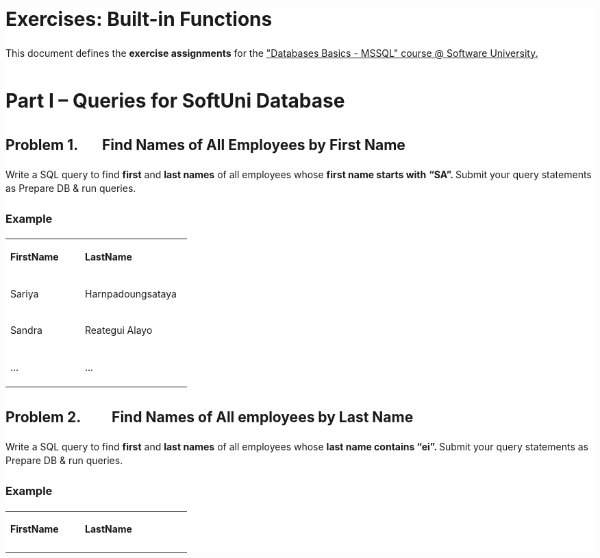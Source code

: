<h1>Exercises: Built-in Functions</h1>
<p>This document defines the <strong>exercise assignments</strong> for the <a href="https://softuni.bg/trainings/1436/databases-basics-mssql-september-2016">"Databases Basics - MSSQL" course @ Software University.</a></p>
<h1>Part I &ndash; Queries for SoftUni Database</h1>
<h2>Problem 1.&nbsp;&nbsp;&nbsp;&nbsp;&nbsp;&nbsp; Find Names of All Employees by First Name</h2>
<p>Write a SQL query to find <strong>first</strong> and <strong>last names</strong> of all employees whose <strong>first name starts with</strong> <strong>&ldquo;SA&rdquo;. </strong>Submit your query statements as Prepare DB &amp; run queries.</p>
<h3>Example</h3>
<table>
<tbody>
<tr>
<td width="95">
<p><strong>FirstName</strong></p>
</td>
<td width="142">
<p><strong>LastName</strong></p>
</td>
</tr>
<tr>
<td width="95">
<p>Sariya</p>
</td>
<td width="142">
<p>Harnpadoungsataya</p>
</td>
</tr>
<tr>
<td width="95">
<p>Sandra</p>
</td>
<td width="142">
<p>Reategui Alayo</p>
</td>
</tr>
<tr>
<td width="95">
<p>&hellip;</p>
</td>
<td width="142">
<p>&hellip;</p>
</td>
</tr>
</tbody>
</table>
<h2>Problem 2.&nbsp;&nbsp;&nbsp;&nbsp;&nbsp;&nbsp; &nbsp;&nbsp;Find Names of All employees by Last Name</h2>
<p>Write a SQL query to find <strong>first</strong> and <strong>last names</strong> of all employees whose <strong>last name contains &ldquo;ei&rdquo;. </strong>Submit your query statements as Prepare DB &amp; run queries.</p>
<h3>Example</h3>
<table>
<tbody>
<tr>
<td width="95">
<p><strong>FirstName</strong></p>
</td>
<td width="142">
<p><strong>LastName</strong></p>
</td>
</tr>
<tr>
<td width="95">